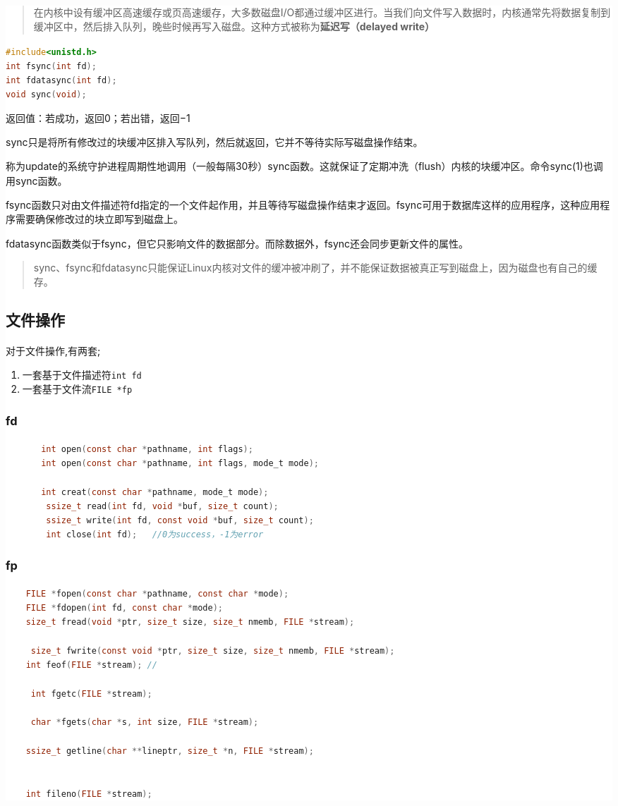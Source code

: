 > 在内核中设有缓冲区高速缓存或页高速缓存，大多数磁盘I/O都通过缓冲区进行。当我们向文件写入数据时，内核通常先将数据复制到缓冲区中，然后排入队列，晚些时候再写入磁盘。这种方式被称为**延迟写（delayed write）**

```c
#include<unistd.h>
int fsync(int fd);
int fdatasync(int fd);
void sync(void);
```

返回值：若成功，返回0；若出错，返回−1

sync只是将所有修改过的块缓冲区排入写队列，然后就返回，它并不等待实际写磁盘操作结束。

称为update的系统守护进程周期性地调用（一般每隔30秒）sync函数。这就保证了定期冲洗（flush）内核的块缓冲区。命令sync(1)也调用sync函数。

fsync函数只对由文件描述符fd指定的一个文件起作用，并且等待写磁盘操作结束才返回。fsync可用于数据库这样的应用程序，这种应用程序需要确保修改过的块立即写到磁盘上。

fdatasync函数类似于fsync，但它只影响文件的数据部分。而除数据外，fsync还会同步更新文件的属性。

> sync、fsync和fdatasync只能保证Linux内核对文件的缓冲被冲刷了，并不能保证数据被真正写到磁盘上，因为磁盘也有自己的缓存。



## 文件操作

对于文件操作,有两套;

1. 一套基于文件描述符`int fd`
2. 一套基于文件流`FILE *fp`

### fd

```c
	   int open(const char *pathname, int flags);
       int open(const char *pathname, int flags, mode_t mode);

       int creat(const char *pathname, mode_t mode);
		ssize_t read(int fd, void *buf, size_t count);
		ssize_t write(int fd, const void *buf, size_t count);
		int close(int fd);   //0为success，-1为error
```



### fp

```c
	FILE *fopen(const char *pathname, const char *mode);
	FILE *fdopen(int fd, const char *mode);
	size_t fread(void *ptr, size_t size, size_t nmemb, FILE *stream);

     size_t fwrite(const void *ptr, size_t size, size_t nmemb, FILE *stream);
	int feof(FILE *stream); //
	
	 int fgetc(FILE *stream);

     char *fgets(char *s, int size, FILE *stream);

	ssize_t getline(char **lineptr, size_t *n, FILE *stream);


	int fileno(FILE *stream);
```
